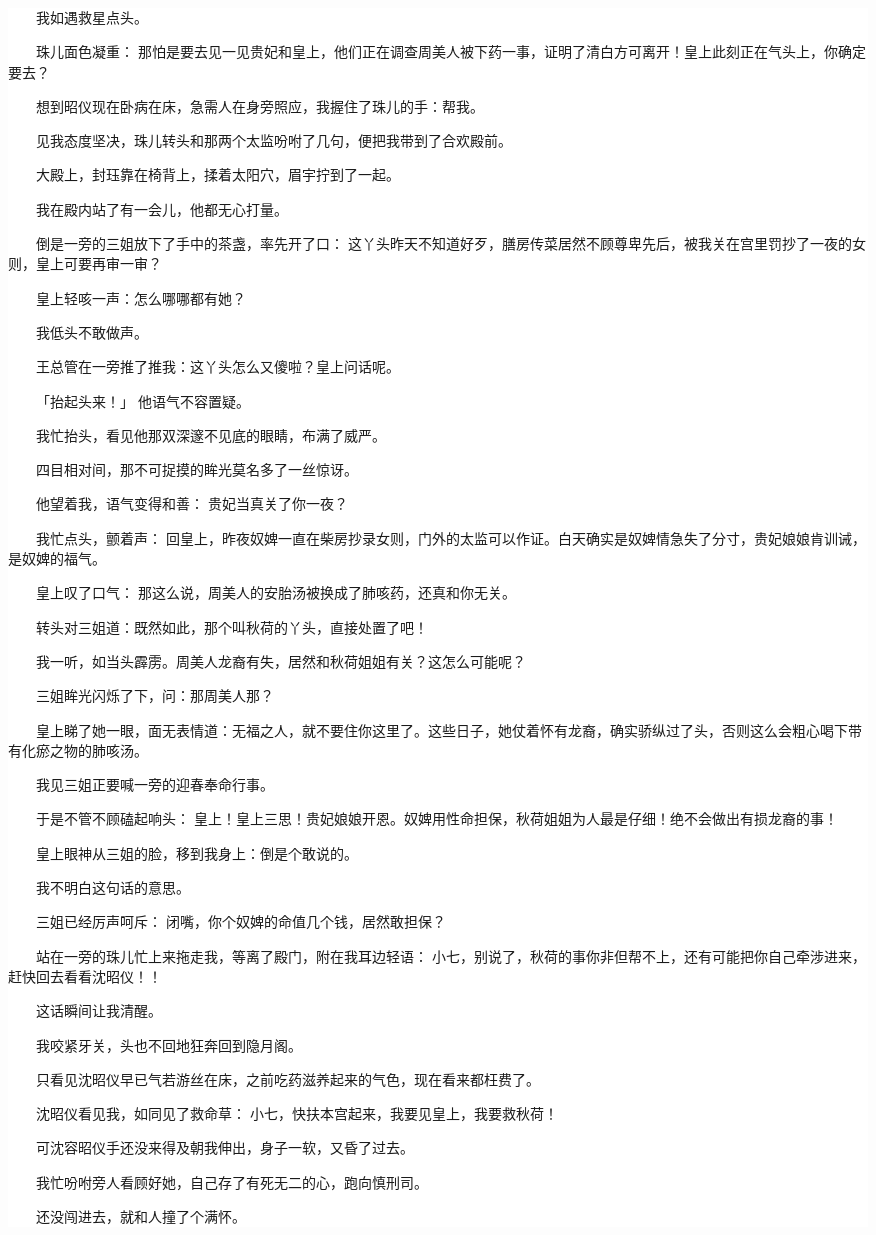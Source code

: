 &emsp;&emsp;我如遇救星点头。   
  
&emsp;&emsp;珠儿面色凝重： 那怕是要去见一见贵妃和皇上，他们正在调查周美人被下药一事，证明了清白方可离开！皇上此刻正在气头上，你确定要去？   
  
&emsp;&emsp;想到昭仪现在卧病在床，急需人在身旁照应，我握住了珠儿的手：帮我。  
  
&emsp;&emsp;见我态度坚决，珠儿转头和那两个太监吩咐了几句，便把我带到了合欢殿前。   
  
&emsp;&emsp;大殿上，封珏靠在椅背上，揉着太阳穴，眉宇拧到了一起。   
  
&emsp;&emsp;我在殿内站了有一会儿，他都无心打量。   
  
&emsp;&emsp;倒是一旁的三姐放下了手中的茶盏，率先开了口： 这丫头昨天不知道好歹，膳房传菜居然不顾尊卑先后，被我关在宫里罚抄了一夜的女则，皇上可要再审一审？   
  
&emsp;&emsp;皇上轻咳一声：怎么哪哪都有她？  
  
&emsp;&emsp;我低头不敢做声。  
  
&emsp;&emsp;王总管在一旁推了推我：这丫头怎么又傻啦？皇上问话呢。  
  
&emsp;&emsp;「抬起头来！」 他语气不容置疑。   
  
&emsp;&emsp;我忙抬头，看见他那双深邃不见底的眼睛，布满了威严。   
  
&emsp;&emsp;四目相对间，那不可捉摸的眸光莫名多了一丝惊讶。   
  
&emsp;&emsp;他望着我，语气变得和善： 贵妃当真关了你一夜？   
  
&emsp;&emsp;我忙点头，颤着声： 回皇上，昨夜奴婢一直在柴房抄录女则，门外的太监可以作证。白天确实是奴婢情急失了分寸，贵妃娘娘肯训诫，是奴婢的福气。   
  
&emsp;&emsp;皇上叹了口气： 那这么说，周美人的安胎汤被换成了肺咳药，还真和你无关。   
  
&emsp;&emsp;转头对三姐道：既然如此，那个叫秋荷的丫头，直接处置了吧！   
  
&emsp;&emsp;我一听，如当头霹雳。周美人龙裔有失，居然和秋荷姐姐有关？这怎么可能呢？   
  
&emsp;&emsp;三姐眸光闪烁了下，问：那周美人那？  
  
&emsp;&emsp;皇上睇了她一眼，面无表情道：无福之人，就不要住你这里了。这些日子，她仗着怀有龙裔，确实骄纵过了头，否则这么会粗心喝下带有化瘀之物的肺咳汤。  
  
&emsp;&emsp;我见三姐正要喊一旁的迎春奉命行事。  
  
&emsp;&emsp;于是不管不顾磕起响头： 皇上！皇上三思！贵妃娘娘开恩。奴婢用性命担保，秋荷姐姐为人最是仔细！绝不会做出有损龙裔的事！   
  
&emsp;&emsp;皇上眼神从三姐的脸，移到我身上：倒是个敢说的。  
  
&emsp;&emsp;我不明白这句话的意思。  
  
&emsp;&emsp;三姐已经厉声呵斥： 闭嘴，你个奴婢的命值几个钱，居然敢担保？   
  
&emsp;&emsp;站在一旁的珠儿忙上来拖走我，等离了殿门，附在我耳边轻语： 小七，别说了，秋荷的事你非但帮不上，还有可能把你自己牵涉进来，赶快回去看看沈昭仪！！   
  
&emsp;&emsp;这话瞬间让我清醒。   
  
&emsp;&emsp;我咬紧牙关，头也不回地狂奔回到隐月阁。   
  
&emsp;&emsp;只看见沈昭仪早已气若游丝在床，之前吃药滋养起来的气色，现在看来都枉费了。   
  
&emsp;&emsp;沈昭仪看见我，如同见了救命草： 小七，快扶本宫起来，我要见皇上，我要救秋荷！   
  
&emsp;&emsp;可沈容昭仪手还没来得及朝我伸出，身子一软，又昏了过去。   
  
&emsp;&emsp;我忙吩咐旁人看顾好她，自己存了有死无二的心，跑向慎刑司。   
  
&emsp;&emsp;还没闯进去，就和人撞了个满怀。   
  